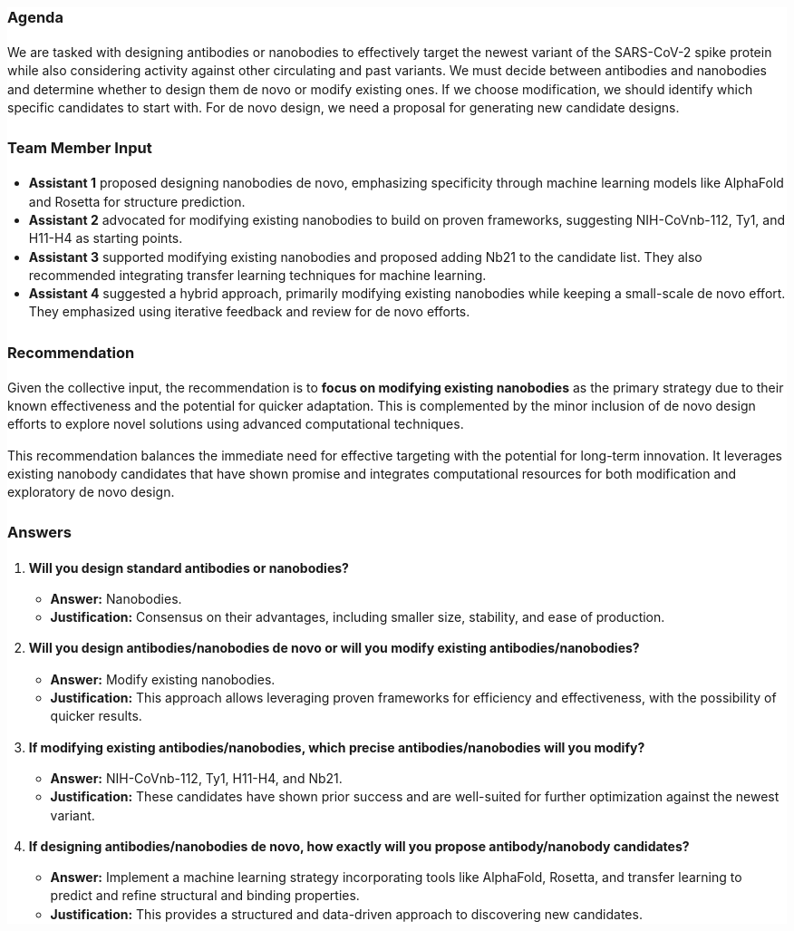 ### Agenda

We are tasked with designing antibodies or nanobodies to effectively target the newest variant of the SARS-CoV-2 spike protein while also considering activity against other circulating and past variants. We must decide between antibodies and nanobodies and determine whether to design them de novo or modify existing ones. If we choose modification, we should identify which specific candidates to start with. For de novo design, we need a proposal for generating new candidate designs.

### Team Member Input

- **Assistant 1** proposed designing nanobodies de novo, emphasizing specificity through machine learning models like AlphaFold and Rosetta for structure prediction.
- **Assistant 2** advocated for modifying existing nanobodies to build on proven frameworks, suggesting NIH-CoVnb-112, Ty1, and H11-H4 as starting points.
- **Assistant 3** supported modifying existing nanobodies and proposed adding Nb21 to the candidate list. They also recommended integrating transfer learning techniques for machine learning.
- **Assistant 4** suggested a hybrid approach, primarily modifying existing nanobodies while keeping a small-scale de novo effort. They emphasized using iterative feedback and review for de novo efforts.

### Recommendation

Given the collective input, the recommendation is to **focus on modifying existing nanobodies** as the primary strategy due to their known effectiveness and the potential for quicker adaptation. This is complemented by the minor inclusion of de novo design efforts to explore novel solutions using advanced computational techniques.

This recommendation balances the immediate need for effective targeting with the potential for long-term innovation. It leverages existing nanobody candidates that have shown promise and integrates computational resources for both modification and exploratory de novo design.

### Answers

1. **Will you design standard antibodies or nanobodies?**
   - **Answer:** Nanobodies.
   - **Justification:** Consensus on their advantages, including smaller size, stability, and ease of production.

2. **Will you design antibodies/nanobodies de novo or will you modify existing antibodies/nanobodies?**
   - **Answer:** Modify existing nanobodies.
   - **Justification:** This approach allows leveraging proven frameworks for efficiency and effectiveness, with the possibility of quicker results.

3. **If modifying existing antibodies/nanobodies, which precise antibodies/nanobodies will you modify?**
   - **Answer:** NIH-CoVnb-112, Ty1, H11-H4, and Nb21.
   - **Justification:** These candidates have shown prior success and are well-suited for further optimization against the newest variant.

4. **If designing antibodies/nanobodies de novo, how exactly will you propose antibody/nanobody candidates?**
   - **Answer:** Implement a machine learning strategy incorporating tools like AlphaFold, Rosetta, and transfer learning to predict and refine structural and binding properties.
   - **Justification:** This provides a structured and data-driven approach to discovering new candidates.
